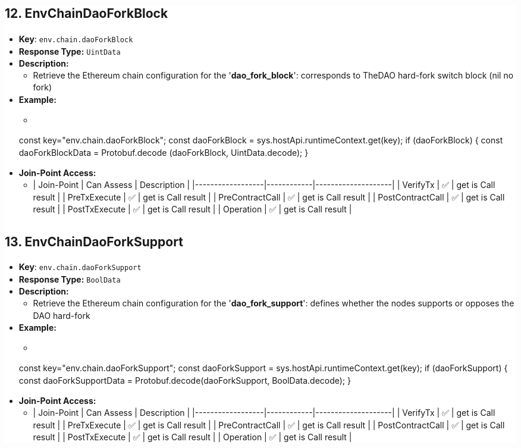 ## 12. EnvChainDaoForkBlock

* **Key**: `env.chain.daoForkBlock`
* **Response Type:** `UintData`
* **Description:**
    * Retrieve the Ethereum chain configuration for the '**dao_fork_block**': corresponds to TheDAO hard-fork switch block (nil no fork)
* **Example:**
    * ```javascript
    const key="env.chain.daoForkBlock";
    const daoForkBlock = sys.hostApi.runtimeContext.get(key);
    if (daoForkBlock) {
        const daoForkBlockData = Protobuf.decode<UintData> (daoForkBlock, UintData.decode);
    }
    ```
* **Join-Point Access:**
    *  | Join-Point       | Can Assess | Description        |
               |------------------|------------|--------------------|
       | VerifyTx         | ✅          | get is Call result |
       | PreTxExecute     | ✅          | get is Call result |
       | PreContractCall  | ✅          | get is Call result |
       | PostContractCall | ✅          | get is Call result |
       | PostTxExecute    | ✅          | get is Call result |
       | Operation        | ✅          | get is Call result |

## 13. EnvChainDaoForkSupport

* **Key**: `env.chain.daoForkSupport`
* **Response Type:** `BoolData`
* **Description:**
    * Retrieve the Ethereum chain configuration for the '**dao_fork_support**': defines whether the nodes supports or opposes the DAO hard-fork
* **Example:**
    * ```javascript
    const key="env.chain.daoForkSupport";
    const daoForkSupport = sys.hostApi.runtimeContext.get(key);
    if (daoForkSupport) {
        const daoForkSupportData = Protobuf.decode<BoolData>(daoForkSupport, BoolData.decode);
    }
    ```
* **Join-Point Access:**
    *  | Join-Point       | Can Assess | Description        |
              |------------------|------------|--------------------|
       | VerifyTx         | ✅          | get is Call result |
       | PreTxExecute     | ✅          | get is Call result |
       | PreContractCall  | ✅          | get is Call result |
       | PostContractCall | ✅          | get is Call result |
       | PostTxExecute    | ✅          | get is Call result |
       | Operation        | ✅          | get is Call result |
